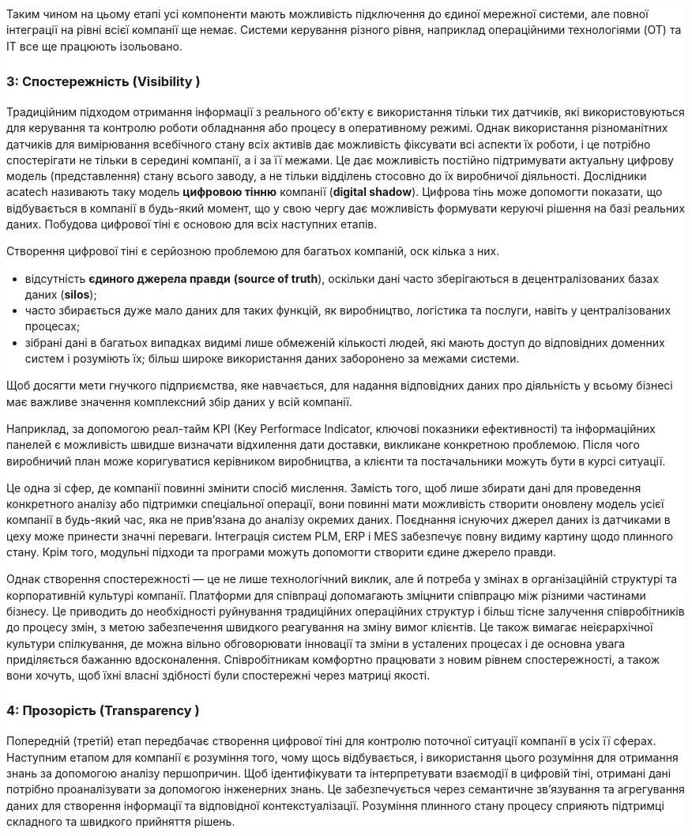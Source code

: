 Таким чином на цьому етапі усі компоненти мають можливість підключення до єдиної мережної системи, але повної інтеграції на рівні всієї компанії ще немає. Системи керування різного рівня, наприклад операційними технологіями (OT) та IT все ще працюють ізольовано.

### 3: Спостережність (Visibility )

Традиційним підходом отримання інформації з реального об'єкту є використання тільки тих датчиків, які використовуються для керування та контролю роботи обладнання або процесу в оперативному режимі. Однак використання різноманітних датчиків для вимірювання всебічного стану всіх активів дає можливість  фіксувати всі аспекти їх роботи, і це потрібно спостерігати не тільки в середині компанії, а і за її межами. Це дає можливість постійно підтримувати актуальну цифрову модель (представлення) стану всього заводу, а не тільки відділень стосовно до їх виробничої діяльності. Дослідники acatech називають таку модель **цифровою тінню** компанії (**digital shadow**). Цифрова тінь може допомогти показати, що відбувається в компанії в будь-який момент, що у свою чергу дає можливість формувати керуючі рішення на базі реальних даних. Побудова цифрової тіні є основою для всіх наступних етапів. 

Створення цифрової тіні є серйозною проблемою для багатьох компаній, оск кілька з них. 

- відсутність  **єдиного джерела правди** **(source of truth**), оскільки дані часто зберігаються в децентралізованих базах даних (**silos**);
- часто збирається дуже мало даних для таких функцій, як виробництво, логістика та послуги, навіть у централізованих процесах;
- зібрані дані в багатьох випадках видимі лише обмеженій кількості людей, які мають доступ до відповідних доменних систем і розуміють їх; більш широке використання даних заборонено за межами системи. 

Щоб досягти мети гнучкого підприємства, яке навчається, для надання відповідних даних про діяльність у всьому бізнесі має важливе значення комплексний збір даних у всій компанії.

Наприклад, за допомогою реал-тайм KPI (Key Performace Indicator, ключові показники ефективності) та інформаційних панелей є можливість швидше визначати відхилення дати доставки, викликане конкретною проблемою. Після чого виробничий план може коригуватися керівником виробництва, а клієнти та постачальники можуть бути в курсі ситуації.

Це одна зі сфер, де компанії повинні змінити спосіб мислення. Замість того, щоб лише збирати дані для проведення конкретного аналізу або підтримки спеціальної операції, вони повинні мати можливість створити оновлену модель усієї компанії в будь-який час, яка не прив’язана до аналізу окремих даних. Поєднання існуючих джерел даних із датчиками в цеху може принести значні переваги. Інтеграція систем PLM, ERP і MES забезпечує повну видиму картину щодо плинного стану. Крім того, модульні підходи та програми можуть допомогти створити єдине джерело правди.

Однак створення спостережності — це не лише технологічний виклик, але й потреба у змінах в організаційній структурі та корпоративній культурі компанії. Платформи для співпраці допомагають зміцнити співпрацю між різними частинами бізнесу. Це приводить до необхідності руйнування традиційних операційних структур і більш тісне залучення співробітників до процесу змін, з метою забезпечення швидкого реагування на зміну вимог клієнтів. Це також вимагає неієрархічної культури спілкування, де можна вільно обговорювати інновації та зміни в усталених процесах і де основна увага приділяється бажанню вдосконалення. Співробітникам комфортно працювати з новим рівнем спостережності, а також вони хочуть, щоб їхні власні здібності були спостережні через матриці якості.

### 4: Прозорість (Transparency )

Попередній (третій) етап передбачає створення цифрової тіні для контролю поточної ситуації компанії в усіх її сферах. Наступним етапом для компанії є розуміння того, чому щось відбувається, і використання цього розуміння для отримання знань за допомогою аналізу першопричин. Щоб ідентифікувати та інтерпретувати взаємодії в цифровій тіні, отримані дані потрібно проаналізувати за допомогою інженерних знань. Це забезпечується через семантичне зв’язування та агрегування даних для створення інформації та відповідної контекстуалізації.  Розуміння плинного стану процесу сприяють підтримці складного та швидкого прийняття рішень.

